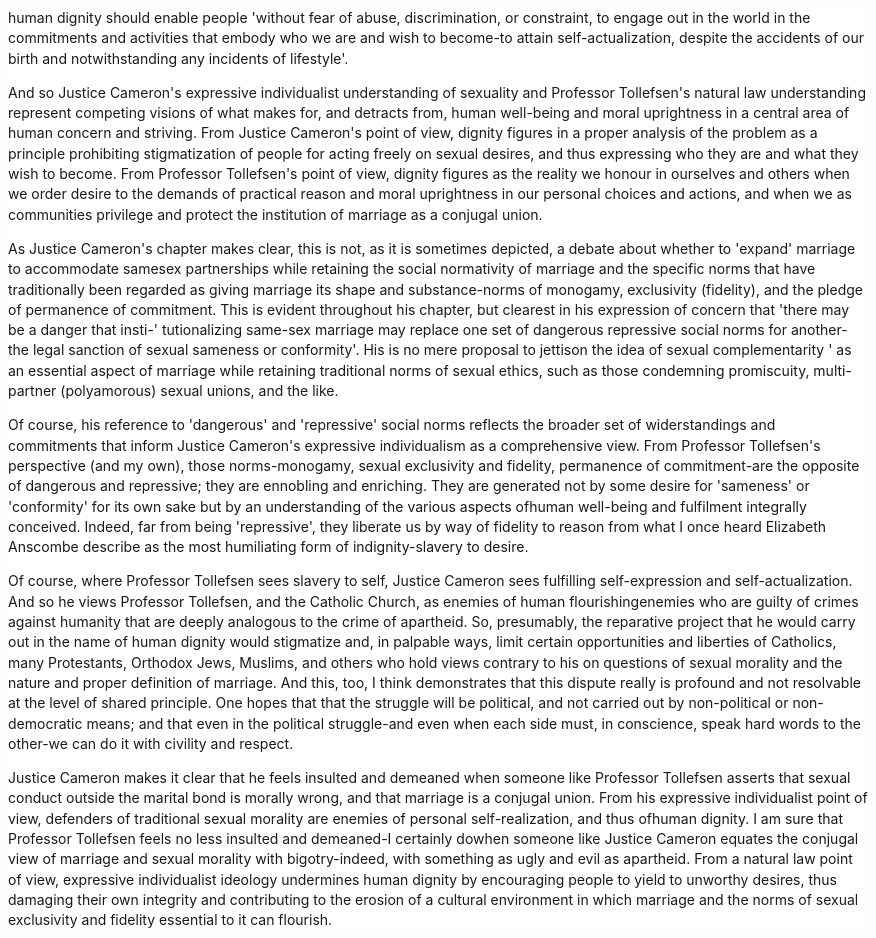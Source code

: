 human dignity should enable people 'without fear of abuse, discrimination, or constraint, to engage out in the world in the commitments and activities that embody who we are and wish to become-to attain self-actualization, despite the accidents of our birth and notwithstanding any incidents of lifestyle'.

And so Justice Cameron's expressive individualist understanding of sexuality and Professor Tollefsen's natural law understanding represent competing visions of what makes for, and detracts from, human well-being and moral uprightness in a central area of human concern and striving. From Justice Cameron's point of view, dignity figures in a proper analysis of the problem as a principle prohibiting stigmatization of people for acting freely on sexual desires, and thus expressing who they are and what they wish to become. From Professor Tollefsen's point of view, dignity figures as the reality we honour in ourselves and others when we order desire to the demands of practical reason and moral uprightness in our personal choices and actions, and when we as communities privilege and protect the institution of marriage as a conjugal union.

As Justice Cameron's chapter makes clear, this is not, as it is sometimes depicted, a debate about whether to 'expand' marriage to accommodate samesex partnerships while retaining the social normativity of marriage and the specific norms that have traditionally been regarded as giving marriage its shape and substance-norms of monogamy, exclusivity (fidelity), and the pledge of permanence of commitment. This is evident throughout his chapter, but clearest in his expression of concern that 'there may be a danger that insti-' tutionalizing same-sex marriage may replace one set of dangerous repressive social norms for another-the legal sanction of sexual sameness or conformity'. His is no mere proposal to jettison the idea of sexual complementarity ' as an essential aspect of marriage while retaining traditional norms of sexual ethics, such as those condemning promiscuity, multi-partner (polyamorous) sexual unions, and the like.

Of course, his reference to 'dangerous' and 'repressive' social norms reflects the broader set of widerstandings and commitments that inform Justice Cameron's expressive individualism as a comprehensive view. From Professor Tollefsen's perspective (and my own), those norms-monogamy, sexual exclusivity and fidelity, permanence of commitment-are the opposite of dangerous and repressive; they are ennobling and enriching. They are generated not by some desire for 'sameness' or 'conformity' for its own sake but by an understanding of the various aspects ofhuman well-being and fulfilment integrally conceived. Indeed, far from being 'repressive', they liberate us by way of fidelity to reason from what I once heard Elizabeth Anscombe describe as the most humiliating form of indignity-slavery to desire.

Of course, where Professor Tollefsen sees slavery to self, Justice Cameron sees fulfilling self-expression and self-actualization. And so he views Professor Tollefsen, and the Catholic Church, as enemies of human flourishingenemies who are guilty of crimes against humanity that are deeply analogous to the crime of apartheid. So, presumably, the reparative project that he would carry out in the name of human dignity would stigmatize and, in palpable ways, limit certain opportunities and liberties of Catholics, many Protestants, Orthodox Jews, Muslims, and others who hold views contrary to his on questions of sexual morality and the nature and proper definition of marriage. And this, too, I think demonstrates that this dispute really is profound and not resolvable at the level of shared principle. One hopes that that the struggle will be political, and not carried out by non-political or non-democratic means; and that even in the political struggle-and even when each side must, in conscience, speak hard words to the other-we can do it with civility and respect.

Justice Cameron makes it clear that he feels insulted and demeaned when someone like Professor Tollefsen asserts that sexual conduct outside the marital bond is morally wrong, and that marriage is a conjugal union. From his expressive individualist point of view, defenders of traditional sexual morality are enemies of personal self-realization, and thus ofhuman dignity. I am sure that Professor Tollefsen feels no less insulted and demeaned-I certainly dowhen someone like Justice Cameron equates the conjugal view of marriage and sexual morality with bigotry-indeed, with something as ugly and evil as apartheid. From a natural law point of view, expressive individualist ideology undermines human dignity by encouraging people to yield to unworthy desires, thus damaging their own integrity and contributing to the erosion of a cultural environment in which marriage and the norms of sexual exclusivity and fidelity essential to it can flourish.
